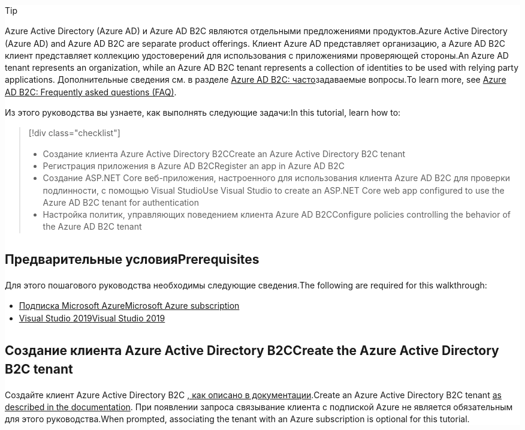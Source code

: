 > [!TIP]
> <span data-ttu-id="20a7f-109">Azure Active Directory (Azure AD) и Azure AD B2C являются отдельными предложениями продуктов.</span><span class="sxs-lookup"><span data-stu-id="20a7f-109">Azure Active Directory (Azure AD) and Azure AD B2C are separate product offerings.</span></span> <span data-ttu-id="20a7f-110">Клиент Azure AD представляет организацию, а Azure AD B2C клиент представляет коллекцию удостоверений для использования с приложениями проверяющей стороны.</span><span class="sxs-lookup"><span data-stu-id="20a7f-110">An Azure AD tenant represents an organization, while an Azure AD B2C tenant represents a collection of identities to be used with relying party applications.</span></span> <span data-ttu-id="20a7f-111">Дополнительные сведения см. в разделе [Azure AD B2C: часто](/azure/active-directory-b2c/active-directory-b2c-faqs)задаваемые вопросы.</span><span class="sxs-lookup"><span data-stu-id="20a7f-111">To learn more, see [Azure AD B2C: Frequently asked questions (FAQ)](/azure/active-directory-b2c/active-directory-b2c-faqs).</span></span>

<span data-ttu-id="20a7f-112">Из этого руководства вы узнаете, как выполнять следующие задачи:</span><span class="sxs-lookup"><span data-stu-id="20a7f-112">In this tutorial, learn how to:</span></span>

> [!div class="checklist"]
> * <span data-ttu-id="20a7f-113">Создание клиента Azure Active Directory B2C</span><span class="sxs-lookup"><span data-stu-id="20a7f-113">Create an Azure Active Directory B2C tenant</span></span>
> * <span data-ttu-id="20a7f-114">Регистрация приложения в Azure AD B2C</span><span class="sxs-lookup"><span data-stu-id="20a7f-114">Register an app in Azure AD B2C</span></span>
> * <span data-ttu-id="20a7f-115">Создание ASP.NET Core веб-приложения, настроенного для использования клиента Azure AD B2C для проверки подлинности, с помощью Visual Studio</span><span class="sxs-lookup"><span data-stu-id="20a7f-115">Use Visual Studio to create an ASP.NET Core web app configured to use the Azure AD B2C tenant for authentication</span></span>
> * <span data-ttu-id="20a7f-116">Настройка политик, управляющих поведением клиента Azure AD B2C</span><span class="sxs-lookup"><span data-stu-id="20a7f-116">Configure policies controlling the behavior of the Azure AD B2C tenant</span></span>

## <a name="prerequisites"></a><span data-ttu-id="20a7f-117">Предварительные условия</span><span class="sxs-lookup"><span data-stu-id="20a7f-117">Prerequisites</span></span>

<span data-ttu-id="20a7f-118">Для этого пошагового руководства необходимы следующие сведения.</span><span class="sxs-lookup"><span data-stu-id="20a7f-118">The following are required for this walkthrough:</span></span>

* [<span data-ttu-id="20a7f-119">Подписка Microsoft Azure</span><span class="sxs-lookup"><span data-stu-id="20a7f-119">Microsoft Azure subscription</span></span>](https://azure.microsoft.com/free/?ref=microsoft.com&utm_source=microsoft.com&utm_medium=docs&utm_campaign=visualstudio)
* [<span data-ttu-id="20a7f-120">Visual Studio 2019</span><span class="sxs-lookup"><span data-stu-id="20a7f-120">Visual Studio 2019</span></span>](https://visualstudio.microsoft.com/downloads/?utm_medium=microsoft&utm_source=docs.microsoft.com&utm_campaign=inline+link&utm_content=download+vs2019)

## <a name="create-the-azure-active-directory-b2c-tenant"></a><span data-ttu-id="20a7f-121">Создание клиента Azure Active Directory B2C</span><span class="sxs-lookup"><span data-stu-id="20a7f-121">Create the Azure Active Directory B2C tenant</span></span>

<span data-ttu-id="20a7f-122">Создайте клиент Azure Active Directory B2C [, как описано в документации](/azure/active-directory-b2c/active-directory-b2c-get-started).</span><span class="sxs-lookup"><span data-stu-id="20a7f-122">Create an Azure Active Directory B2C tenant [as described in the documentation](/azure/active-directory-b2c/active-directory-b2c-get-started).</span></span> <span data-ttu-id="20a7f-123">При появлении запроса связывание клиента с подпиской Azure не является обязательным для этого руководства.</span><span class="sxs-lookup"><span data-stu-id="20a7f-123">When prompted, associating the tenant with an Azure subscription is optional for this tutorial.</span></span>
